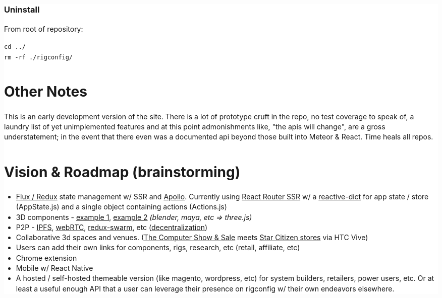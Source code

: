 ### Uninstall
From root of repository:

```
cd ../
rm -rf ./rigconfig/
```

# Other Notes
This is an early development version of the site. There is a lot of prototype cruft in the repo, no test coverage to speak of, a laundry list of yet unimplemented features and at this point admonishments like, "the apis will change", are a gross understatement; in the event that there even was a documented api beyond those built into Meteor & React. Time heals all repos.

# Vision & Roadmap (brainstorming)
  - [Flux / Redux](http://stackoverflow.com/questions/32461229/why-use-redux-over-facebook-flux) state management w/ SSR and [Apollo](http://www.apollostack.com/). Currently using [React Router SSR](https://github.com/thereactivestack-legacy/meteor-react-router-ssr) w/ a [reactive-dict](https://atmospherejs.com/meteor/reactive-dict) for app state / store (AppState.js) and a single object containing actions (Actions.js)
  - 3D components - [example 1](https://threejs.org/examples/#webgl_loader_collada_keyframe), [example 2](https://sketchfab.com/models/cf088e43284248f6bdd4c0d3dc4fd18a) *(blender, maya, etc => three.js)*
  - P2P - [IPFS](https://gitlab.com/ipfs/js-ipfs), [webRTC](https://gitlab.com/webrtc/samples), [redux-swarm](https://gitlab.com/philholden/redux-swarmlog), etc ([decentralization](https://gitlab.com/ipfs/awesome-ipfs#single-page-webapps))
  - Collaborative 3d spaces and venues. ([The Computer Show & Sale](https://www.youtube.com/watch?v=wFf-mMxo8JI) meets [Star Citizen stores](https://youtu.be/_jyGoubaNNM?t=33m24s) via HTC Vive)
  - Users can add their own links for components, rigs, research, etc (retail, affiliate, etc)
  - Chrome extension
  - Mobile w/ React Native
  - A hosted / self-hosted themeable version (like magento, wordpress, etc) for system builders, retailers, power users, etc. Or at least a useful enough API that a user can leverage their presence on rigconfig w/ their own endeavors elsewhere.
